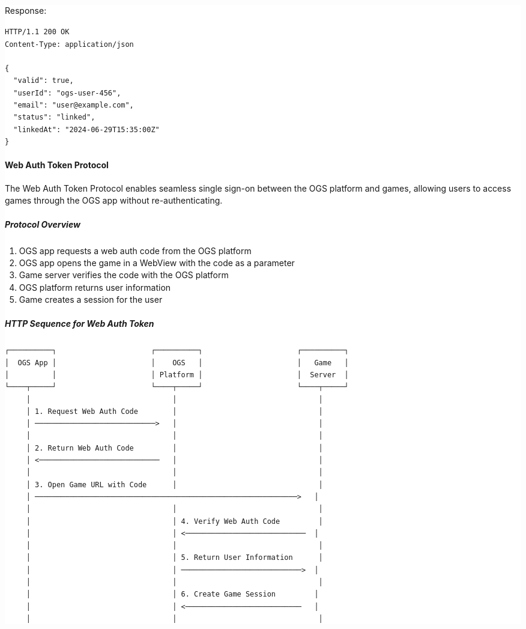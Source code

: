 Response:

```http
HTTP/1.1 200 OK
Content-Type: application/json

{
  "valid": true,
  "userId": "ogs-user-456",
  "email": "user@example.com",
  "status": "linked",
  "linkedAt": "2024-06-29T15:35:00Z"
}
```

#### Web Auth Token Protocol

The Web Auth Token Protocol enables seamless single sign-on between the OGS platform and games, allowing users to access games through the OGS app without re-authenticating.

##### Protocol Overview

1. OGS app requests a web auth code from the OGS platform
2. OGS app opens the game in a WebView with the code as a parameter
3. Game server verifies the code with the OGS platform
4. OGS platform returns user information
5. Game creates a session for the user

##### HTTP Sequence for Web Auth Token

```
┌──────────┐                      ┌──────────┐                      ┌──────────┐
│  OGS App │                      │    OGS   │                      │   Game   │
│          │                      │ Platform │                      │  Server  │
└────┬─────┘                      └────┬─────┘                      └────┬─────┘
     │                                 │                                 │
     │ 1. Request Web Auth Code        │                                 │
     │ ────────────────────────────>   │                                 │
     │                                 │                                 │
     │ 2. Return Web Auth Code         │                                 │
     │ <────────────────────────────   │                                 │
     │                                 │                                 │
     │ 3. Open Game URL with Code      │                                 │
     │ ─────────────────────────────────────────────────────────────>   │
     │                                 │                                 │
     │                                 │ 4. Verify Web Auth Code         │
     │                                 │ <────────────────────────────  │
     │                                 │                                 │
     │                                 │ 5. Return User Information      │
     │                                 │ ────────────────────────────>  │
     │                                 │                                 │
     │                                 │ 6. Create Game Session         │
     │                                 │ <───────────────────────────   │
     │                                 │                                 │
```
